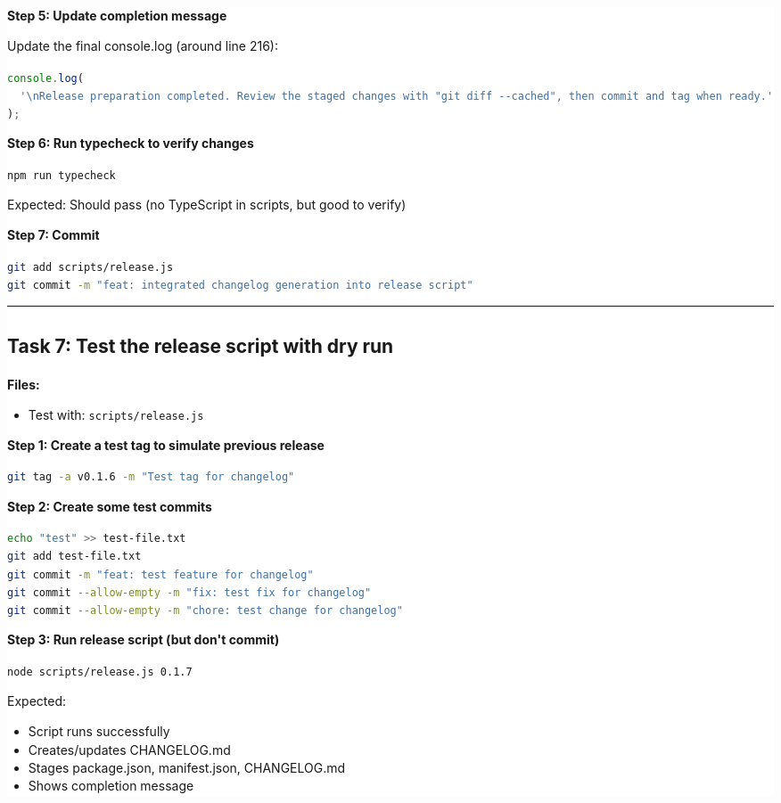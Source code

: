 **Step 5: Update completion message**

Update the final console.log (around line 216):

```javascript
console.log(
  '\nRelease preparation completed. Review the staged changes with "git diff --cached", then commit and tag when ready.'
);
```

**Step 6: Run typecheck to verify changes**

```bash
npm run typecheck
```

Expected: Should pass (no TypeScript in scripts, but good to verify)

**Step 7: Commit**

```bash
git add scripts/release.js
git commit -m "feat: integrated changelog generation into release script"
```

---

## Task 7: Test the release script with dry run

**Files:**

- Test with: `scripts/release.js`

**Step 1: Create a test tag to simulate previous release**

```bash
git tag -a v0.1.6 -m "Test tag for changelog"
```

**Step 2: Create some test commits**

```bash
echo "test" >> test-file.txt
git add test-file.txt
git commit -m "feat: test feature for changelog"
git commit --allow-empty -m "fix: test fix for changelog"
git commit --allow-empty -m "chore: test change for changelog"
```

**Step 3: Run release script (but don't commit)**

```bash
node scripts/release.js 0.1.7
```

Expected:

- Script runs successfully
- Creates/updates CHANGELOG.md
- Stages package.json, manifest.json, CHANGELOG.md
- Shows completion message
